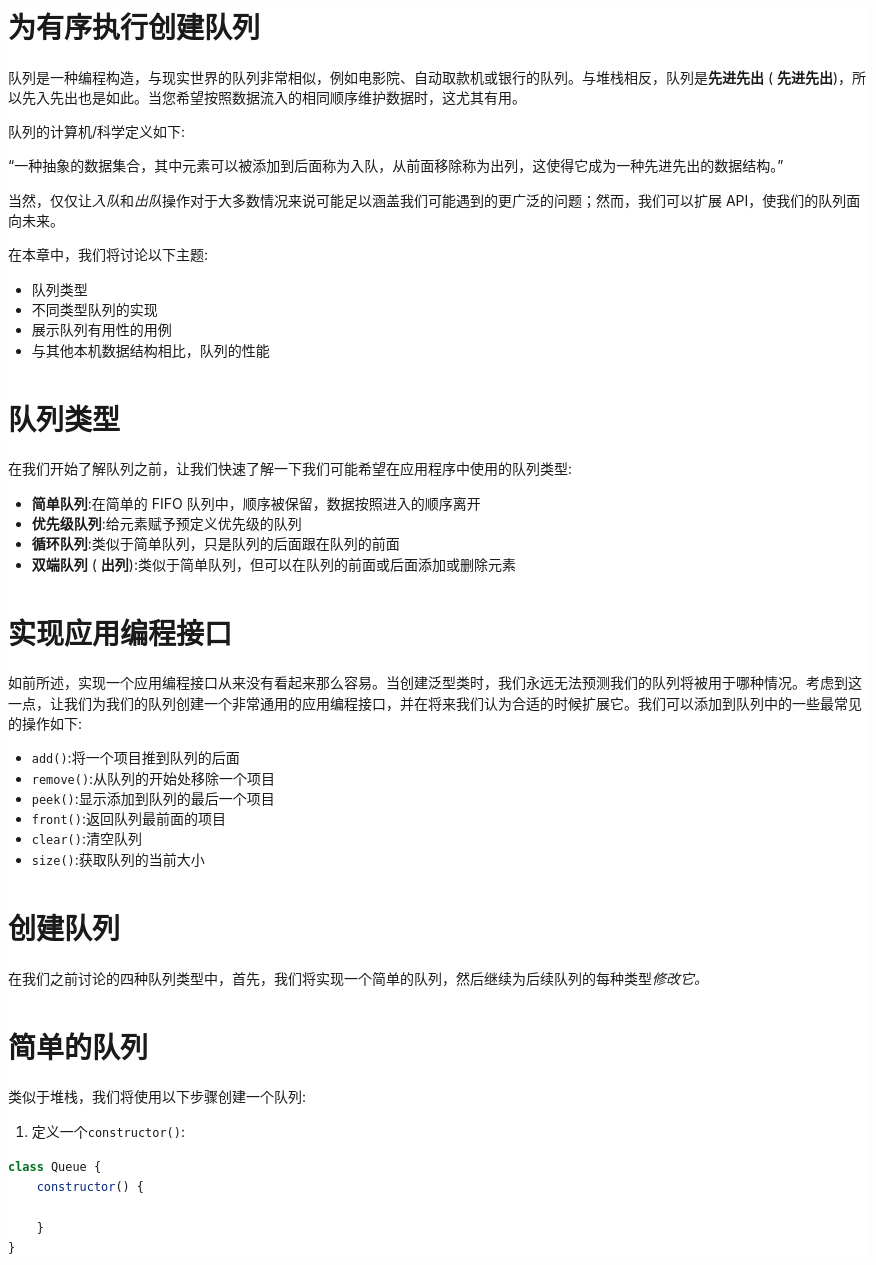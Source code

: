 # 为有序执行创建队列

队列是一种编程构造，与现实世界的队列非常相似，例如电影院、自动取款机或银行的队列。与堆栈相反，队列是**先进先出** ( **先进先出**)，所以先入先出也是如此。当您希望按照数据流入的相同顺序维护数据时，这尤其有用。

队列的计算机/科学定义如下:

<q>一种抽象的数据集合，其中元素可以被添加到后面称为入队，从前面移除称为出列，这使得它成为一种先进先出的数据结构。</q>

当然，仅仅让*入队*和*出队*操作对于大多数情况来说可能足以涵盖我们可能遇到的更广泛的问题；然而，我们可以扩展 API，使我们的队列面向未来。

在本章中，我们将讨论以下主题:

*   队列类型
*   不同类型队列的实现
*   展示队列有用性的用例
*   与其他本机数据结构相比，队列的性能

# 队列类型

在我们开始了解队列之前，让我们快速了解一下我们可能希望在应用程序中使用的队列类型:

*   **简单队列**:在简单的 FIFO 队列中，顺序被保留，数据按照进入的顺序离开
*   **优先级队列**:给元素赋予预定义优先级的队列
*   **循环队列**:类似于简单队列，只是队列的后面跟在队列的前面
*   **双端队列** ( **出列**):类似于简单队列，但可以在队列的前面或后面添加或删除元素

# 实现应用编程接口

如前所述，实现一个应用编程接口从来没有看起来那么容易。当创建泛型类时，我们永远无法预测我们的队列将被用于哪种情况。考虑到这一点，让我们为我们的队列创建一个非常通用的应用编程接口，并在将来我们认为合适的时候扩展它。我们可以添加到队列中的一些最常见的操作如下:

*   `add()`:将一个项目推到队列的后面
*   `remove()`:从队列的开始处移除一个项目
*   `peek()`:显示添加到队列的最后一个项目
*   `front()`:返回队列最前面的项目
*   `clear()`:清空队列
*   `size()`:获取队列的当前大小

# 创建队列

在我们之前讨论的四种队列类型中，首先，我们将实现一个简单的队列，然后继续为后续队列的每种类型*修改它。*

# 简单的队列

类似于堆栈，我们将使用以下步骤创建一个队列:

1.  定义一个`constructor()`:

```js
class Queue {
    constructor() {

    }
}
```
